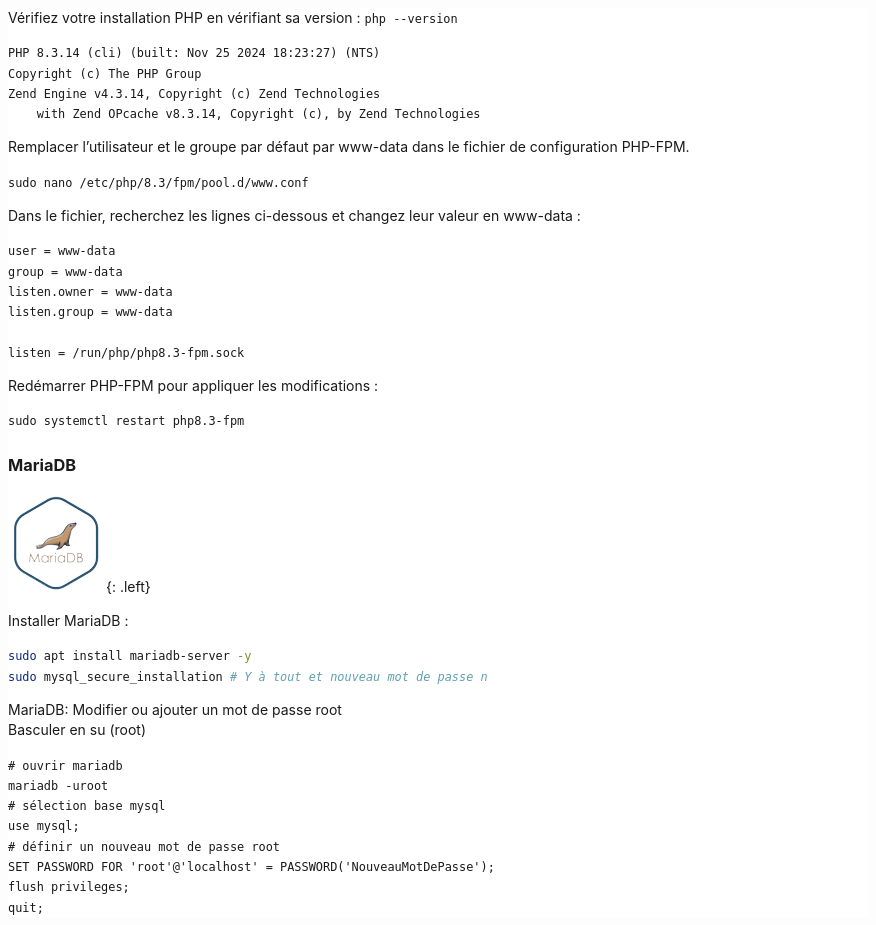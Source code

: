 Vérifiez votre installation PHP en vérifiant sa version : `php --version`

```
PHP 8.3.14 (cli) (built: Nov 25 2024 18:23:27) (NTS)
Copyright (c) The PHP Group
Zend Engine v4.3.14, Copyright (c) Zend Technologies
    with Zend OPcache v8.3.14, Copyright (c), by Zend Technologies
```

Remplacer l’utilisateur et le groupe par défaut par www-data dans le fichier de configuration PHP-FPM.

    sudo nano /etc/php/8.3/fpm/pool.d/www.conf

Dans le fichier, recherchez les lignes ci-dessous et changez leur valeur en www-data :

```
user = www-data
group = www-data
listen.owner = www-data
listen.group = www-data

listen = /run/php/php8.3-fpm.sock
```

Redémarrer PHP-FPM pour appliquer les modifications :

    sudo systemctl restart php8.3-fpm

### MariaDB

![](mariadb-logo-a.png){: .left}

Installer MariaDB :

```bash
sudo apt install mariadb-server -y
sudo mysql_secure_installation # Y à tout et nouveau mot de passe n
```

MariaDB: Modifier ou ajouter un mot de passe root  
Basculer en su (root)

```
# ouvrir mariadb
mariadb -uroot
# sélection base mysql
use mysql;
# définir un nouveau mot de passe root
SET PASSWORD FOR 'root'@'localhost' = PASSWORD('NouveauMotDePasse');
flush privileges;
quit;
```
